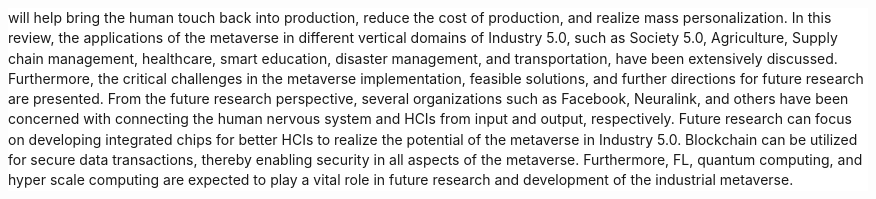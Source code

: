will help bring the human touch back into production, reduce the cost of production, and realize mass personalization.
In this review, the applications of the metaverse in different vertical domains of Industry 5.0, such as Society 5.0,
Agriculture, Supply chain management, healthcare, smart education, disaster management, and transportation, have been
extensively discussed. Furthermore, the critical challenges in
the metaverse implementation, feasible solutions, and further
directions for future research are presented. From the future
research perspective, several organizations such as Facebook,
Neuralink, and others have been concerned with connecting
the human nervous system and HCIs from input and output, respectively. Future research can focus on developing
integrated chips for better HCIs to realize the potential of
the metaverse in Industry 5.0. Blockchain can be utilized
for secure data transactions, thereby enabling security in all
aspects of the metaverse. Furthermore, FL, quantum computing, and hyper scale computing are expected to play a
vital role in future research and development of the industrial
metaverse.